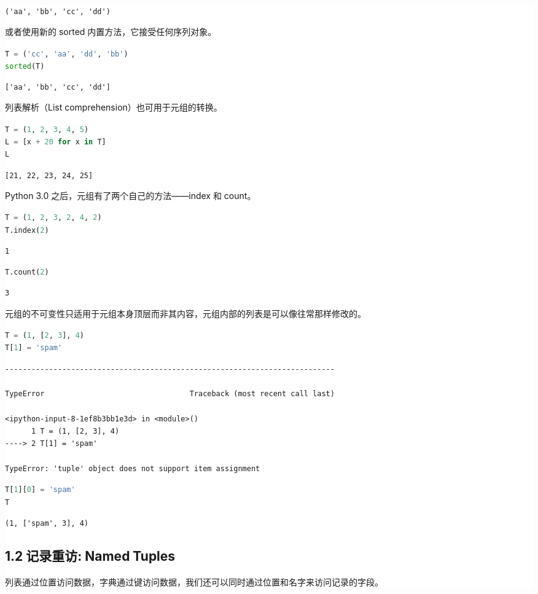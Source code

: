     ('aa', 'bb', 'cc', 'dd')

或者使用新的 sorted 内置方法，它接受任何序列对象。

```python
T = ('cc', 'aa', 'dd', 'bb')
sorted(T)
```

    ['aa', 'bb', 'cc', 'dd']

列表解析（List comprehension）也可用于元组的转换。

```python
T = (1, 2, 3, 4, 5)
L = [x + 20 for x in T]
L
```

    [21, 22, 23, 24, 25]

Python 3.0 之后，元组有了两个自己的方法——index 和 count。

```python
T = (1, 2, 3, 2, 4, 2)
T.index(2)
```

    1

```python
T.count(2)
```

    3

元组的不可变性只适用于元组本身顶层而非其内容，元组内部的列表是可以像往常那样修改的。

```python
T = (1, [2, 3], 4)
T[1] = 'spam'
```

    ---------------------------------------------------------------------------
    
    TypeError                                 Traceback (most recent call last)
    
    <ipython-input-8-1ef8b3bb1e3d> in <module>()
          1 T = (1, [2, 3], 4)
    ----> 2 T[1] = 'spam'

    TypeError: 'tuple' object does not support item assignment

```python
T[1][0] = 'spam'
T
```

    (1, ['spam', 3], 4)

## 1.2 记录重访: Named Tuples  
列表通过位置访问数据，字典通过键访问数据，我们还可以同时通过位置和名字来访问记录的字段。  

